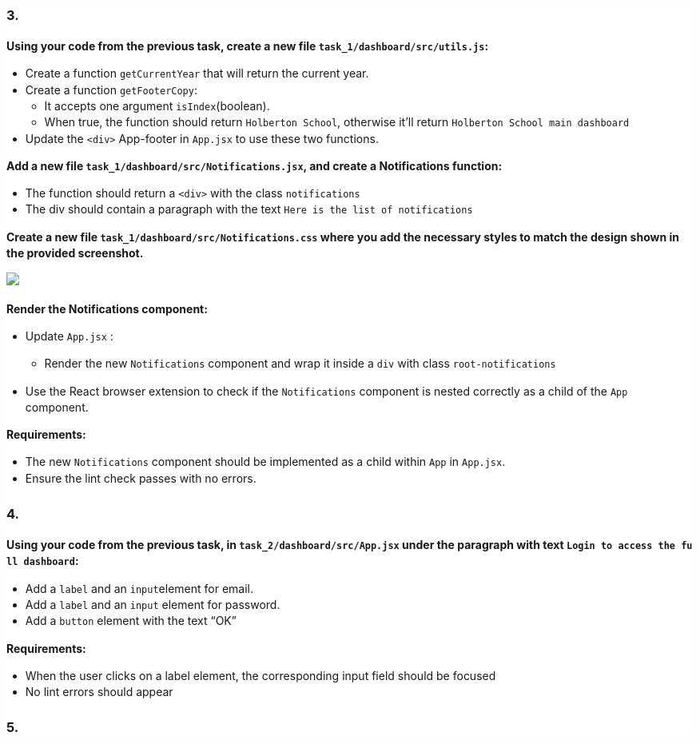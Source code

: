 

### 3.

**Using your code from the previous task, create a new file `task_1/dashboard/src/utils.js`:**

*   Create a function `getCurrentYear` that will return the current year.
*   Create a function `getFooterCopy`:
    *   It accepts one argument `isIndex`(boolean).
    *   When true, the function should return `Holberton School`, otherwise it’ll return `Holberton School main dashboard`
*   Update the `<div>` App-footer in `App.jsx` to use these two functions.



**Add a new file `task_1/dashboard/src/Notifications.jsx`, and create a Notifications function:**

*   The function should return a `<div>` with the class `notifications`
*   The div should contain a paragraph with the text `Here is the list of notifications`

**Create a new file `task_1/dashboard/src/Notifications.css` where you add the necessary styles to match the design shown in the provided screenshot.**



![](https://s3.eu-west-3.amazonaws.com/hbtn.intranet/uploads/medias/2024/9/4fb11d71985c3e9053301f38f4da71ff5de34649.png?X-Amz-Algorithm=AWS4-HMAC-SHA256&X-Amz-Credential=AKIA4MYA5JM5DUTZGMZG%2F20250423%2Feu-west-3%2Fs3%2Faws4_request&X-Amz-Date=20250423T085908Z&X-Amz-Expires=86400&X-Amz-SignedHeaders=host&X-Amz-Signature=e5ac0bcb0b58a477cbeffbe2ad80c25ee2b7f758d3f8feb63f5bcb4a0de7abe6)



**Render the Notifications component:**

*   Update `App.jsx` :

    *   Render the new `Notifications` component and wrap it inside a `div` with class `root-notifications`
*   Use the React browser extension to check if the `Notifications` component is nested correctly as a child of the `App` component.


**Requirements:**

*   The new `Notifications` component should be implemented as a child within `App` in `App.jsx`.
*   Ensure the lint check passes with no errors.



### 4.

**Using your code from the previous task, in `task_2/dashboard/src/App.jsx` under the paragraph with text `Login to access the full dashboard`:**

*   Add a `label` and an `input`element for email.
*   Add a `label` and an `input` element for password.
*   Add a `button` element with the text “OK”

**Requirements:**

*   When the user clicks on a label element, the corresponding input field should be focused
*   No lint errors should appear



### 5.
